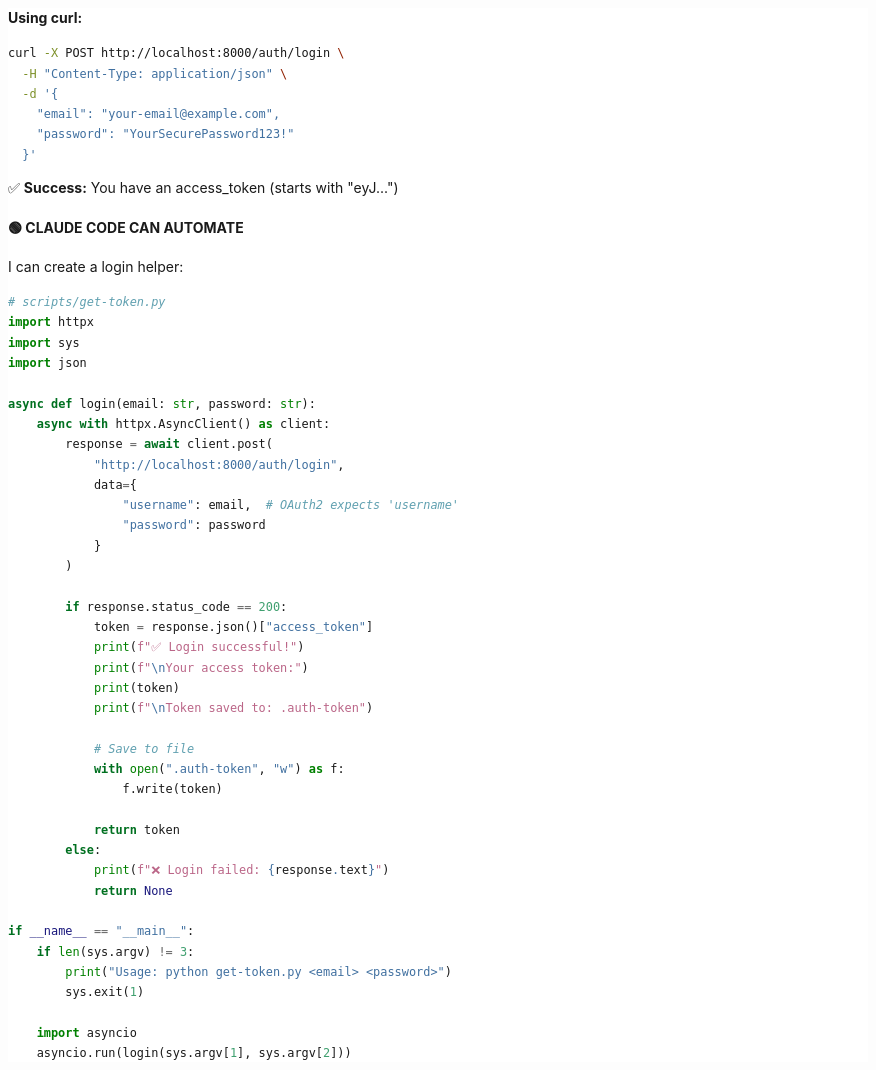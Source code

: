 **Using curl:**
```bash
curl -X POST http://localhost:8000/auth/login \
  -H "Content-Type: application/json" \
  -d '{
    "email": "your-email@example.com",
    "password": "YourSecurePassword123!"
  }'
```

✅ **Success:** You have an access_token (starts with "eyJ...")

#### 🟢 CLAUDE CODE CAN AUTOMATE

I can create a login helper:

```python
# scripts/get-token.py
import httpx
import sys
import json

async def login(email: str, password: str):
    async with httpx.AsyncClient() as client:
        response = await client.post(
            "http://localhost:8000/auth/login",
            data={
                "username": email,  # OAuth2 expects 'username'
                "password": password
            }
        )

        if response.status_code == 200:
            token = response.json()["access_token"]
            print(f"✅ Login successful!")
            print(f"\nYour access token:")
            print(token)
            print(f"\nToken saved to: .auth-token")

            # Save to file
            with open(".auth-token", "w") as f:
                f.write(token)

            return token
        else:
            print(f"❌ Login failed: {response.text}")
            return None

if __name__ == "__main__":
    if len(sys.argv) != 3:
        print("Usage: python get-token.py <email> <password>")
        sys.exit(1)

    import asyncio
    asyncio.run(login(sys.argv[1], sys.argv[2]))
```
